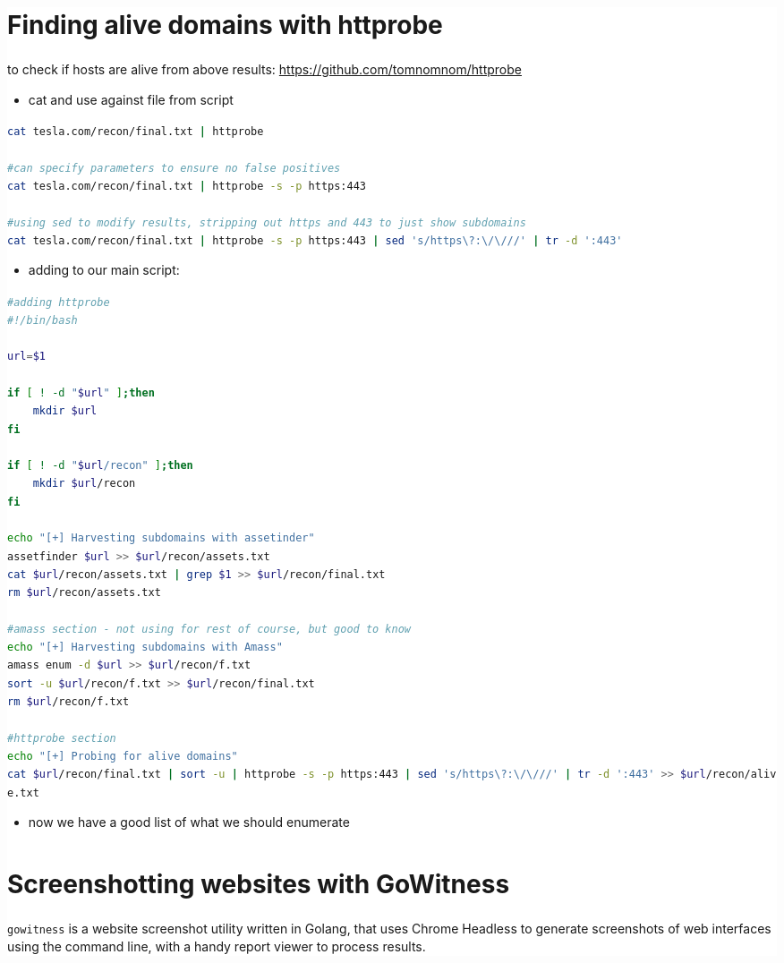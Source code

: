 # Finding alive domains with httprobe
to check if hosts are alive from above results: https://github.com/tomnomnom/httprobe
- cat and use against file from script
```bash 
cat tesla.com/recon/final.txt | httprobe

#can specify parameters to ensure no false positives
cat tesla.com/recon/final.txt | httprobe -s -p https:443

#using sed to modify results, stripping out https and 443 to just show subdomains
cat tesla.com/recon/final.txt | httprobe -s -p https:443 | sed 's/https\?:\/\///' | tr -d ':443'
```
 - adding to our main script:
```bash
#adding httprobe
#!/bin/bash

url=$1

if [ ! -d "$url" ];then
	mkdir $url
fi

if [ ! -d "$url/recon" ];then
	mkdir $url/recon
fi

echo "[+] Harvesting subdomains with assetinder"
assetfinder $url >> $url/recon/assets.txt
cat $url/recon/assets.txt | grep $1 >> $url/recon/final.txt
rm $url/recon/assets.txt

#amass section - not using for rest of course, but good to know
echo "[+] Harvesting subdomains with Amass"
amass enum -d $url >> $url/recon/f.txt
sort -u $url/recon/f.txt >> $url/recon/final.txt
rm $url/recon/f.txt

#httprobe section
echo "[+] Probing for alive domains"
cat $url/recon/final.txt | sort -u | httprobe -s -p https:443 | sed 's/https\?:\/\///' | tr -d ':443' >> $url/recon/alive.txt
```
- now we have a good list of what we should enumerate

# Screenshotting websites with GoWitness
`gowitness` is a website screenshot utility written in Golang, that uses Chrome Headless to generate screenshots of web interfaces using the command line, with a handy report viewer to process results.
